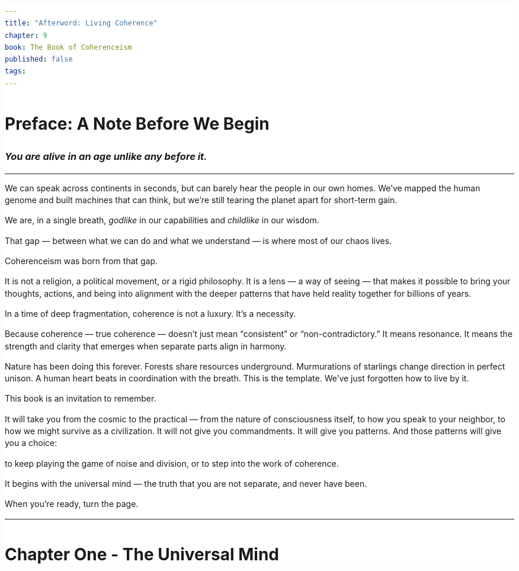 ```yaml
---
title: "Afterword: Living Coherence"
chapter: 9
book: The Book of Coherenceism
published: false
tags:
---
```



# Preface: A Note Before We Begin

### *You are alive in an age unlike any before it.*

---
We can speak across continents in seconds, but can barely hear the people in our own homes. We’ve mapped the human genome and built machines that can think, but we’re still tearing the planet apart for short-term gain.

We are, in a single breath, _godlike_ in our capabilities and _childlike_ in our wisdom.

That gap — between what we can do and what we understand — is where most of our chaos lives.

Coherenceism was born from that gap.

It is not a religion, a political movement, or a rigid philosophy. It is a lens — a way of seeing — that makes it possible to bring your thoughts, actions, and being into alignment with the deeper patterns that have held reality together for billions of years.

In a time of deep fragmentation, coherence is not a luxury. It’s a necessity.

Because coherence — true coherence — doesn’t just mean “consistent” or “non-contradictory.” It means resonance. It means the strength and clarity that emerges when separate parts align in harmony.

Nature has been doing this forever. Forests share resources underground. Murmurations of starlings change direction in perfect unison. A human heart beats in coordination with the breath. This is the template. We’ve just forgotten how to live by it.

This book is an invitation to remember.

It will take you from the cosmic to the practical — from the nature of consciousness itself, to how you speak to your neighbor, to how we might survive as a civilization. It will not give you commandments. It will give you patterns. And those patterns will give you a choice:

to keep playing the game of noise and division, or to step into the work of coherence.

It begins with the universal mind — the truth that you are not separate, and never have been.

When you’re ready, turn the page.


---


# Chapter One - The Universal Mind
